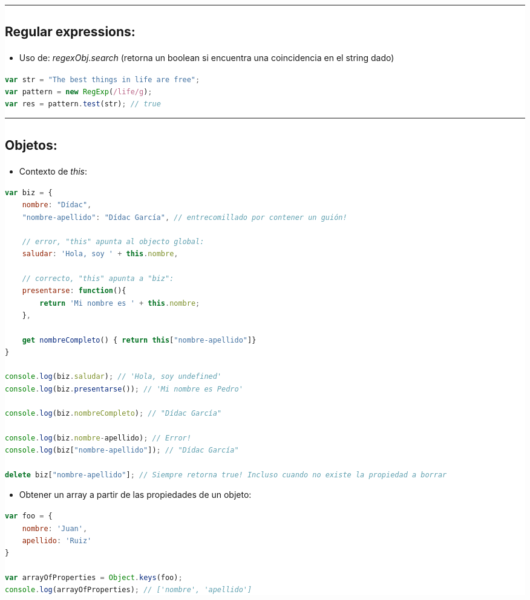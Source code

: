 ----------------------------------------------------------
## Regular expressions:

* Uso de: _regexObj.search_ (retorna un boolean si encuentra una coincidencia en el string dado)

```javascript
var str = "The best things in life are free";
var pattern = new RegExp(/life/g);
var res = pattern.test(str); // true
```

----------------------------------------------------------
## Objetos:

* Contexto de _this_:
```javascript
var biz = {
	nombre: "Dídac",
	"nombre-apellido": "Dídac García", // entrecomillado por contener un guión!

	// error, "this" apunta al objecto global:
	saludar: 'Hola, soy ' + this.nombre,

	// correcto, "this" apunta a "biz":
	presentarse: function(){
		return 'Mi nombre es ' + this.nombre;
	},

	get nombreCompleto() { return this["nombre-apellido"]}
}

console.log(biz.saludar); // 'Hola, soy undefined'
console.log(biz.presentarse()); // 'Mi nombre es Pedro'

console.log(biz.nombreCompleto); // "Dídac García"

console.log(biz.nombre-apellido); // Error!
console.log(biz["nombre-apellido"]); // "Dídac García"

delete biz["nombre-apellido"]; // Siempre retorna true! Incluso cuando no existe la propiedad a borrar
```

* Obtener un array a partir de las propiedades de un objeto:
```javascript
var foo = {
	nombre: 'Juan',
	apellido: 'Ruiz'
}

var arrayOfProperties = Object.keys(foo);
console.log(arrayOfProperties); // ['nombre', 'apellido']
```
